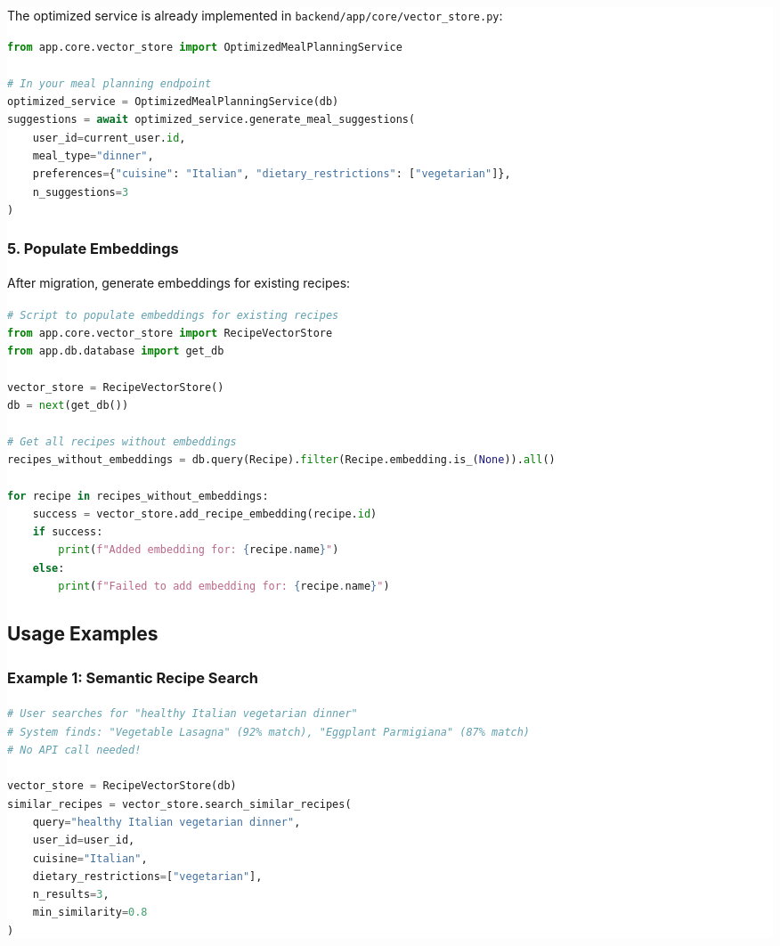The optimized service is already implemented in `backend/app/core/vector_store.py`:

```python
from app.core.vector_store import OptimizedMealPlanningService

# In your meal planning endpoint
optimized_service = OptimizedMealPlanningService(db)
suggestions = await optimized_service.generate_meal_suggestions(
    user_id=current_user.id,
    meal_type="dinner",
    preferences={"cuisine": "Italian", "dietary_restrictions": ["vegetarian"]},
    n_suggestions=3
)
```

### 5. Populate Embeddings

After migration, generate embeddings for existing recipes:

```python
# Script to populate embeddings for existing recipes
from app.core.vector_store import RecipeVectorStore
from app.db.database import get_db

vector_store = RecipeVectorStore()
db = next(get_db())

# Get all recipes without embeddings
recipes_without_embeddings = db.query(Recipe).filter(Recipe.embedding.is_(None)).all()

for recipe in recipes_without_embeddings:
    success = vector_store.add_recipe_embedding(recipe.id)
    if success:
        print(f"Added embedding for: {recipe.name}")
    else:
        print(f"Failed to add embedding for: {recipe.name}")
```

## Usage Examples

### Example 1: Semantic Recipe Search
```python
# User searches for "healthy Italian vegetarian dinner"
# System finds: "Vegetable Lasagna" (92% match), "Eggplant Parmigiana" (87% match)
# No API call needed!

vector_store = RecipeVectorStore(db)
similar_recipes = vector_store.search_similar_recipes(
    query="healthy Italian vegetarian dinner",
    user_id=user_id,
    cuisine="Italian",
    dietary_restrictions=["vegetarian"],
    n_results=3,
    min_similarity=0.8
)
```
